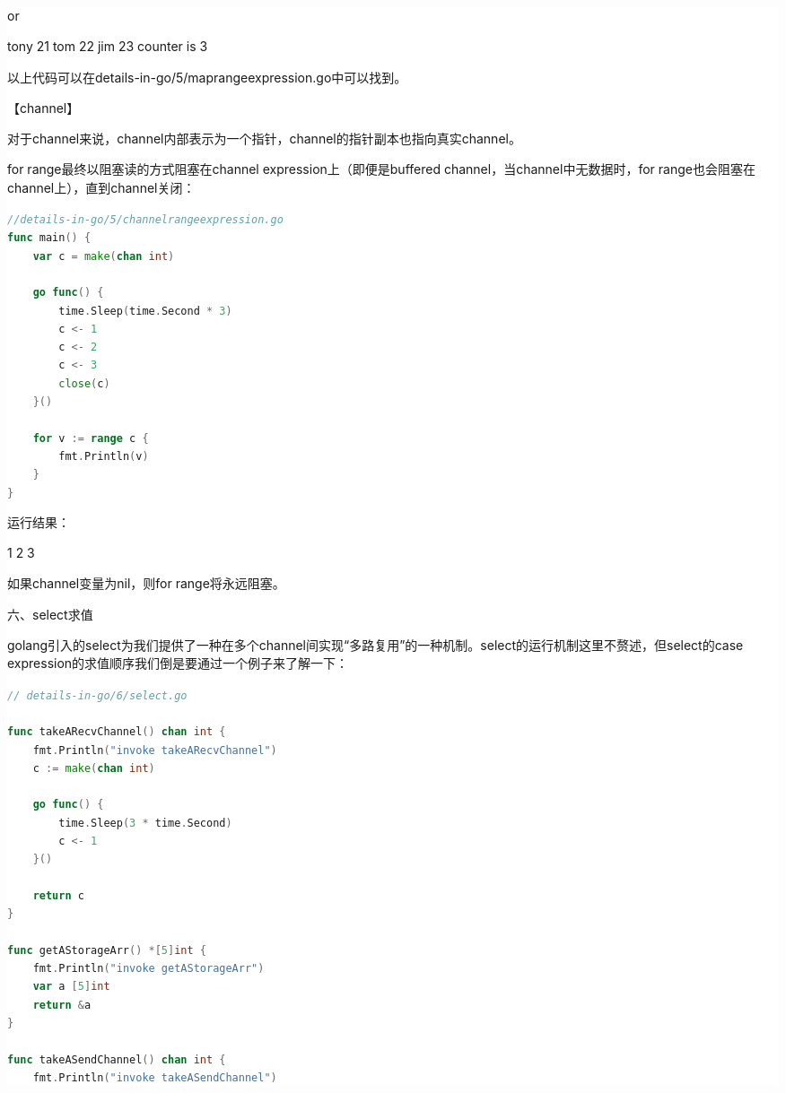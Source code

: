 or

tony 21
tom 22
jim 23
counter is  3

以上代码可以在details-in-go/5/maprangeexpression.go中可以找到。

【channel】

对于channel来说，channel内部表示为一个指针，channel的指针副本也指向真实channel。

for range最终以阻塞读的方式阻塞在channel expression上（即便是buffered channel，当channel中无数据时，for range也会阻塞在channel上），直到channel关闭：
```Go
//details-in-go/5/channelrangeexpression.go
func main() {
    var c = make(chan int)

    go func() {
        time.Sleep(time.Second * 3)
        c <- 1
        c <- 2
        c <- 3
        close(c)
    }()

    for v := range c {
        fmt.Println(v)
    }
}
```
运行结果：

1
2
3

如果channel变量为nil，则for range将永远阻塞。

六、select求值 

golang引入的select为我们提供了一种在多个channel间实现“多路复用”的一种机制。select的运行机制这里不赘述，但select的case expression的求值顺序我们倒是要通过一个例子来了解一下：
```Go
// details-in-go/6/select.go

func takeARecvChannel() chan int {
    fmt.Println("invoke takeARecvChannel")
    c := make(chan int)

    go func() {
        time.Sleep(3 * time.Second)
        c <- 1
    }()

    return c
}

func getAStorageArr() *[5]int {
    fmt.Println("invoke getAStorageArr")
    var a [5]int
    return &a
}

func takeASendChannel() chan int {
    fmt.Println("invoke takeASendChannel")
```